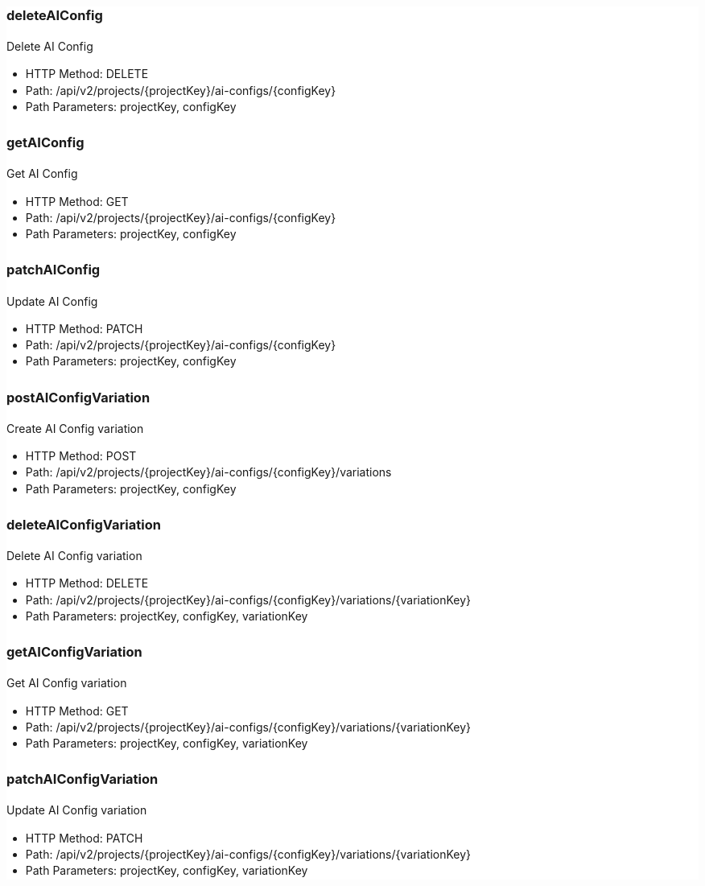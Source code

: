 ### deleteAIConfig

Delete AI Config

- HTTP Method: DELETE
- Path: /api/v2/projects/{projectKey}/ai-configs/{configKey}
- Path Parameters: projectKey, configKey

### getAIConfig

Get AI Config

- HTTP Method: GET
- Path: /api/v2/projects/{projectKey}/ai-configs/{configKey}
- Path Parameters: projectKey, configKey

### patchAIConfig

Update AI Config

- HTTP Method: PATCH
- Path: /api/v2/projects/{projectKey}/ai-configs/{configKey}
- Path Parameters: projectKey, configKey

### postAIConfigVariation

Create AI Config variation

- HTTP Method: POST
- Path: /api/v2/projects/{projectKey}/ai-configs/{configKey}/variations
- Path Parameters: projectKey, configKey

### deleteAIConfigVariation

Delete AI Config variation

- HTTP Method: DELETE
- Path: /api/v2/projects/{projectKey}/ai-configs/{configKey}/variations/{variationKey}
- Path Parameters: projectKey, configKey, variationKey

### getAIConfigVariation

Get AI Config variation

- HTTP Method: GET
- Path: /api/v2/projects/{projectKey}/ai-configs/{configKey}/variations/{variationKey}
- Path Parameters: projectKey, configKey, variationKey

### patchAIConfigVariation

Update AI Config variation

- HTTP Method: PATCH
- Path: /api/v2/projects/{projectKey}/ai-configs/{configKey}/variations/{variationKey}
- Path Parameters: projectKey, configKey, variationKey
